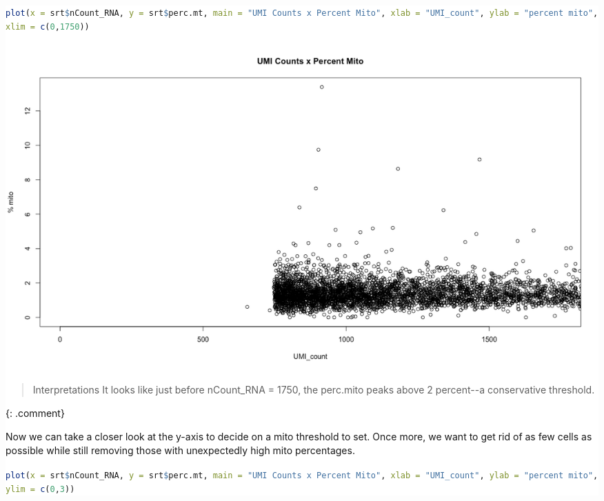 ```r
plot(x = srt$nCount_RNA, y = srt$perc.mt, main = "UMI Counts x Percent Mito", xlab = "UMI_count", ylab = "percent mito", xlim = c(0,1750))
```
![UMI x mito zoomed in on X](../../images/scrna-SeuratRStudio/plot5.png "UMI counts x Percent mito-Zoomed in on X.")

><comment-title>Interpretations</comment-title>
>It looks like just before nCount_RNA = 1750, the perc.mito peaks above 2 percent--a conservative threshold.
>
{: .comment}

Now we can take a closer look at the y-axis to decide on a mito threshold to set. Once more, we want to get rid of as few cells as possible while still removing those with unexpectedly high mito percentages.

```r
plot(x = srt$nCount_RNA, y = srt$perc.mt, main = "UMI Counts x Percent Mito", xlab = "UMI_count", ylab = "percent mito", ylim = c(0,3))
```